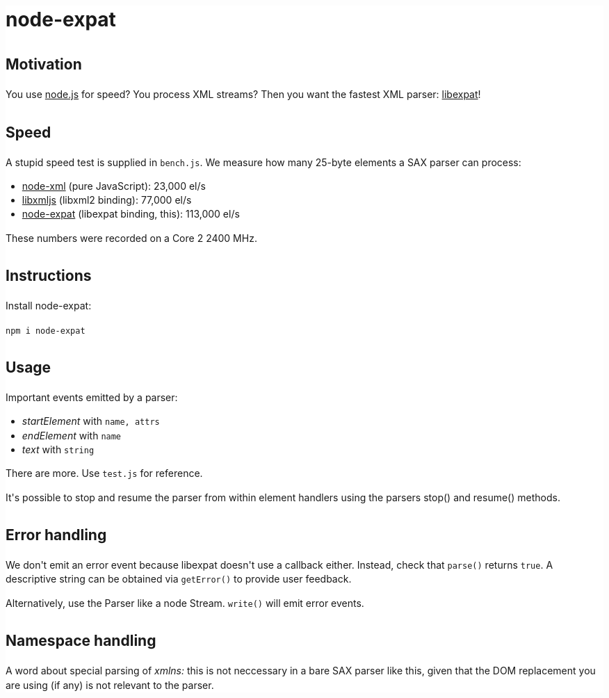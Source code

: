 # node-expat #

## Motivation ##

You use [node.js](http://github.com/ry/node) for speed? You process
XML streams? Then you want the fastest XML parser: [libexpat](http://expat.sourceforge.net/)!

## Speed ##

A stupid speed test is supplied in `bench.js`. We measure how many
25-byte elements a SAX parser can process:

- [node-xml](http://github.com/robrighter/node-xml) (pure JavaScript): 23,000 el/s
- [libxmljs](http://github.com/polotek/libxmljs) (libxml2 binding): 77,000 el/s
- [node-expat](http://github.com/astro/node-expat) (libexpat binding, this): 113,000 el/s

These numbers were recorded on a Core 2 2400 MHz.

## Instructions ##

Install node-expat:

    npm i node-expat

## Usage ##

Important events emitted by a parser:

- *startElement* with `name, attrs`
- *endElement* with `name`
- *text* with `string`

There are more. Use `test.js` for reference.

It's possible to stop and resume the parser from within element handlers using the parsers 
stop() and resume() methods.

## Error handling ##

We don't emit an error event because libexpat doesn't use a callback
either. Instead, check that `parse()` returns `true`. A descriptive
string can be obtained via `getError()` to provide user feedback.

Alternatively, use the Parser like a node Stream. `write()` will emit
error events.

## Namespace handling ##

A word about special parsing of *xmlns:* this is not neccessary in a
bare SAX parser like this, given that the DOM replacement you are
using (if any) is not relevant to the parser.

